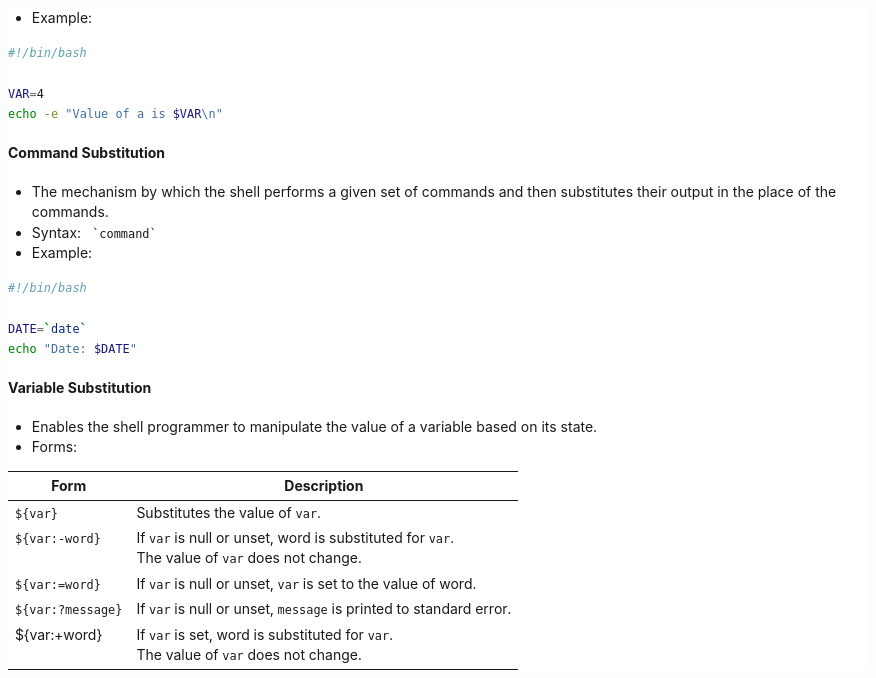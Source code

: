 * Example:

```bash
#!/bin/bash

VAR=4
echo -e "Value of a is $VAR\n"
```

#### Command Substitution

* The mechanism by which the shell performs a given set of commands and then substitutes their output in the place of the commands.
* Syntax: ``  `command` ``
* Example:

```bash
#!/bin/bash

DATE=`date`
echo "Date: $DATE"
```

#### Variable Substitution

* Enables the shell programmer to manipulate the value of a variable based on its state.
* Forms:

<table>
    <thead>
        <tr>
            <th>Form</th>
            <th>Description</th>
        </tr>
    </thead>
    <tbody>
        <tr>
            <td><code>${var}</code></td>
            <td>Substitutes the value of <code>var</code>.</td>
        </tr>
        <tr>
            <td><code>${var:-word}</td>
            <td>
                If <code>var</code> is null or unset, word is substituted for <code>var</code>.<br/>
                The value of <code>var</code> does not change.
            </td>
        </tr>
        <tr>
            <td><code>${var:=word}</td>
            <td>If <code>var</code> is null or unset, <code>var</code> is set to the value of word.</td>
        </tr>
        <tr>
            <td><code>${var:?message}</td>
            <td>If <code>var</code> is null or unset, <code>message</code> is printed to standard error.</td>
        </tr>
        <tr>
            <td>${var:+word}</td>
            <td>
                If <code>var</code> is set, word is substituted for <code>var</code>.</br>
        		The value of <code>var</code> does not change.
            </td>
        </tr>
    </tbody>
</table>
